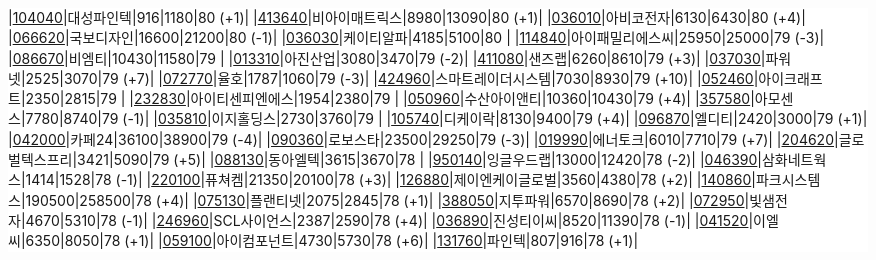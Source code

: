|[104040](https://finance.daum.net/quotes/A104040)|대성파인텍|916|1180|80 (+1)|
|[413640](https://finance.daum.net/quotes/A413640)|비아이매트릭스|8980|13090|80 (+1)|
|[036010](https://finance.daum.net/quotes/A036010)|아비코전자|6130|6430|80 (+4)|
|[066620](https://finance.daum.net/quotes/A066620)|국보디자인|16600|21200|80 (-1)|
|[036030](https://finance.daum.net/quotes/A036030)|케이티알파|4185|5100|80 |
|[114840](https://finance.daum.net/quotes/A114840)|아이패밀리에스씨|25950|25000|79 (-3)|
|[086670](https://finance.daum.net/quotes/A086670)|비엠티|10430|11580|79 |
|[013310](https://finance.daum.net/quotes/A013310)|아진산업|3080|3470|79 (-2)|
|[411080](https://finance.daum.net/quotes/A411080)|샌즈랩|6260|8610|79 (+3)|
|[037030](https://finance.daum.net/quotes/A037030)|파워넷|2525|3070|79 (+7)|
|[072770](https://finance.daum.net/quotes/A072770)|율호|1787|1060|79 (-3)|
|[424960](https://finance.daum.net/quotes/A424960)|스마트레이더시스템|7030|8930|79 (+10)|
|[052460](https://finance.daum.net/quotes/A052460)|아이크래프트|2350|2815|79 |
|[232830](https://finance.daum.net/quotes/A232830)|아이티센피엔에스|1954|2380|79 |
|[050960](https://finance.daum.net/quotes/A050960)|수산아이앤티|10360|10430|79 (+4)|
|[357580](https://finance.daum.net/quotes/A357580)|아모센스|7780|8740|79 (-1)|
|[035810](https://finance.daum.net/quotes/A035810)|이지홀딩스|2730|3760|79 |
|[105740](https://finance.daum.net/quotes/A105740)|디케이락|8130|9400|79 (+4)|
|[096870](https://finance.daum.net/quotes/A096870)|엘디티|2420|3000|79 (+1)|
|[042000](https://finance.daum.net/quotes/A042000)|카페24|36100|38900|79 (-4)|
|[090360](https://finance.daum.net/quotes/A090360)|로보스타|23500|29250|79 (-3)|
|[019990](https://finance.daum.net/quotes/A019990)|에너토크|6010|7710|79 (+7)|
|[204620](https://finance.daum.net/quotes/A204620)|글로벌텍스프리|3421|5090|79 (+5)|
|[088130](https://finance.daum.net/quotes/A088130)|동아엘텍|3615|3670|78 |
|[950140](https://finance.daum.net/quotes/A950140)|잉글우드랩|13000|12420|78 (-2)|
|[046390](https://finance.daum.net/quotes/A046390)|삼화네트웍스|1414|1528|78 (-1)|
|[220100](https://finance.daum.net/quotes/A220100)|퓨쳐켐|21350|20100|78 (+3)|
|[126880](https://finance.daum.net/quotes/A126880)|제이엔케이글로벌|3560|4380|78 (+2)|
|[140860](https://finance.daum.net/quotes/A140860)|파크시스템스|190500|258500|78 (+4)|
|[075130](https://finance.daum.net/quotes/A075130)|플랜티넷|2075|2845|78 (+1)|
|[388050](https://finance.daum.net/quotes/A388050)|지투파워|6570|8690|78 (+2)|
|[072950](https://finance.daum.net/quotes/A072950)|빛샘전자|4670|5310|78 (-1)|
|[246960](https://finance.daum.net/quotes/A246960)|SCL사이언스|2387|2590|78 (+4)|
|[036890](https://finance.daum.net/quotes/A036890)|진성티이씨|8520|11390|78 (-1)|
|[041520](https://finance.daum.net/quotes/A041520)|이엘씨|6350|8050|78 (+1)|
|[059100](https://finance.daum.net/quotes/A059100)|아이컴포넌트|4730|5730|78 (+6)|
|[131760](https://finance.daum.net/quotes/A131760)|파인텍|807|916|78 (+1)|
